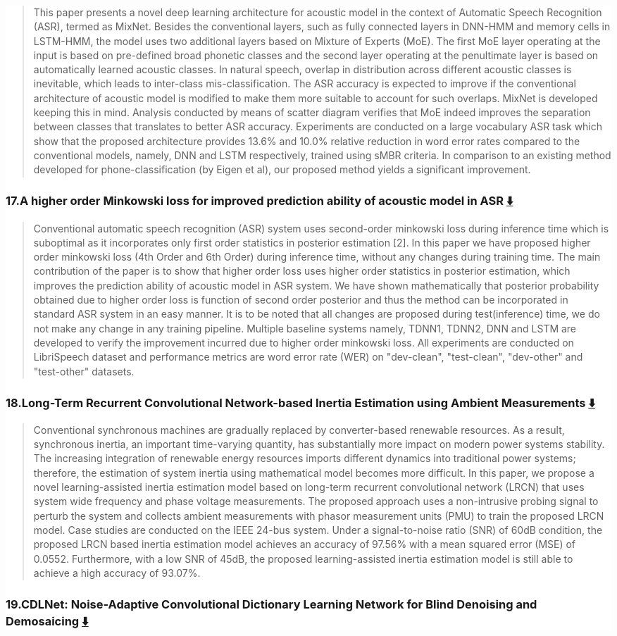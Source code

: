 >  This paper presents a novel deep learning architecture for acoustic model in the context of Automatic Speech Recognition (ASR), termed as MixNet. Besides the conventional layers, such as fully connected layers in DNN-HMM and memory cells in LSTM-HMM, the model uses two additional layers based on Mixture of Experts (MoE). The first MoE layer operating at the input is based on pre-defined broad phonetic classes and the second layer operating at the penultimate layer is based on automatically learned acoustic classes. In natural speech, overlap in distribution across different acoustic classes is inevitable, which leads to inter-class mis-classification. The ASR accuracy is expected to improve if the conventional architecture of acoustic model is modified to make them more suitable to account for such overlaps. MixNet is developed keeping this in mind. Analysis conducted by means of scatter diagram verifies that MoE indeed improves the separation between classes that translates to better ASR accuracy. Experiments are conducted on a large vocabulary ASR task which show that the proposed architecture provides 13.6% and 10.0% relative reduction in word error rates compared to the conventional models, namely, DNN and LSTM respectively, trained using sMBR criteria. In comparison to an existing method developed for phone-classification (by Eigen et al), our proposed method yields a significant improvement.      
### 17.A higher order Minkowski loss for improved prediction ability of acoustic model in ASR  [ :arrow_down: ](https://arxiv.org/pdf/2112.01023.pdf)
>  Conventional automatic speech recognition (ASR) system uses second-order minkowski loss during inference time which is suboptimal as it incorporates only first order statistics in posterior estimation [2]. In this paper we have proposed higher order minkowski loss (4th Order and 6th Order) during inference time, without any changes during training time. The main contribution of the paper is to show that higher order loss uses higher order statistics in posterior estimation, which improves the prediction ability of acoustic model in ASR system. We have shown mathematically that posterior probability obtained due to higher order loss is function of second order posterior and thus the method can be incorporated in standard ASR system in an easy manner. It is to be noted that all changes are proposed during test(inference) time, we do not make any change in any training pipeline. Multiple baseline systems namely, TDNN1, TDNN2, DNN and LSTM are developed to verify the improvement incurred due to higher order minkowski loss. All experiments are conducted on LibriSpeech dataset and performance metrics are word error rate (WER) on "dev-clean", "test-clean", "dev-other" and "test-other" datasets.      
### 18.Long-Term Recurrent Convolutional Network-based Inertia Estimation using Ambient Measurements  [ :arrow_down: ](https://arxiv.org/pdf/2112.00926.pdf)
>  Conventional synchronous machines are gradually replaced by converter-based renewable resources. As a result, synchronous inertia, an important time-varying quantity, has substantially more impact on modern power systems stability. The increasing integration of renewable energy resources imports different dynamics into traditional power systems; therefore, the estimation of system inertia using mathematical model becomes more difficult. In this paper, we propose a novel learning-assisted inertia estimation model based on long-term recurrent convolutional network (LRCN) that uses system wide frequency and phase voltage measurements. The proposed approach uses a non-intrusive probing signal to perturb the system and collects ambient measurements with phasor measurement units (PMU) to train the proposed LRCN model. Case studies are conducted on the IEEE 24-bus system. Under a signal-to-noise ratio (SNR) of 60dB condition, the proposed LRCN based inertia estimation model achieves an accuracy of 97.56% with a mean squared error (MSE) of 0.0552. Furthermore, with a low SNR of 45dB, the proposed learning-assisted inertia estimation model is still able to achieve a high accuracy of 93.07%.      
### 19.CDLNet: Noise-Adaptive Convolutional Dictionary Learning Network for Blind Denoising and Demosaicing  [ :arrow_down: ](https://arxiv.org/pdf/2112.00913.pdf)